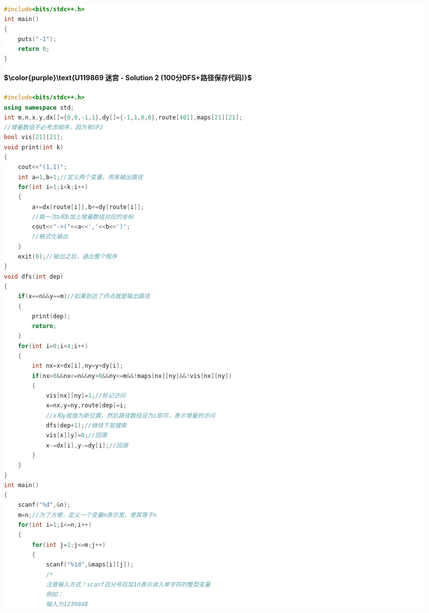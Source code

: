 ```cpp
#include<bits/stdc++.h>
int main()
{
    puts("-1");
    return 0;
}
```

#### $\color{purple}\text{U119869 迷宫 - Solution 2 (100分DFS+路径保存代码)}$

```cpp
#include<bits/stdc++.h>
using namespace std;
int m,n,x,y,dx[]={0,0,-1,1},dy[]={-1,1,0,0},route[401],maps[21][21];
//增量数组不必考虑顺序，因为有SPJ
bool vis[21][21];
void print(int k)
{
    cout<<"(1,1)";
    int a=1,b=1;//定义两个变量，用来输出路径
    for(int i=1;i<k;i++)
    {
        a+=dx[route[i]],b+=dy[route[i]];
        //每一次a和b加上增量数组对应的坐标
        cout<<"->("<<a<<','<<b<<')';
        //格式化输出
    }
    exit(0);//输出之后，退出整个程序
}
void dfs(int dep)
{
    if(x==n&&y==m)//如果到达了终点就是输出路径
    {
        print(dep);
        return;
    }
    for(int i=0;i<4;i++)
    {
        int nx=x+dx[i],ny=y+dy[i];
        if(nx>0&&nx<=n&&ny>0&&ny<=m&&!maps[nx][ny]&&!vis[nx][ny])
        {
            vis[nx][ny]=1;//标记访问
            x=nx,y=ny,route[dep]=i;
            //x和y赋值为新位置，然后路径数组设为i即可，表示增量的访问
            dfs(dep+1);//继续下层搜索
            vis[x][y]=0;//回溯
            x-=dx[i],y-=dy[i];//回溯
        }
    }
}
int main()
{
    scanf("%d",&n);
    m=n;//为了方便，定义一个变量m表示宽，使其等于n
    for(int i=1;i<=n;i++)
    {
        for(int j=1;j<=m;j++)
        {
            scanf("%1d",&maps[i][j]);
            /*
            注意输入方式！scanf百分号后加1d表示读入单字符的整型变量
            例如：
            输入为1239848
```